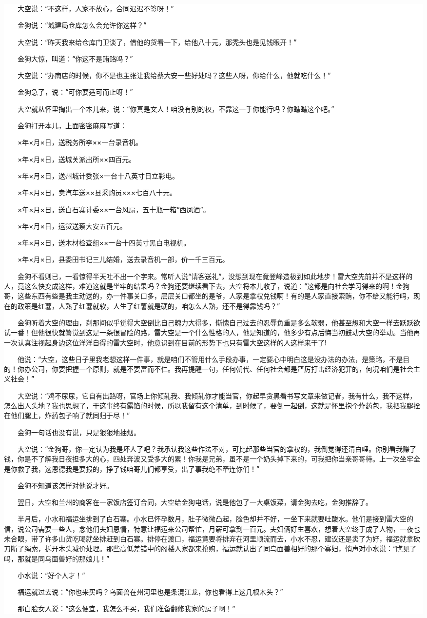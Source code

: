　　大空说：“不这样，人家不放心，合同迟迟不签呀！”

　　金狗说：“城建局仓库怎么会允许你这样？”

　　大空说：“昨天我来给仓库门卫谈了，借他的货看一下，给他八十元，那秃头也是见钱眼开！”

　　金狗大惊，叫道：“你这不是贿赂吗？”

　　大空说：“办商店的时候，你不是也主张让我给蔡大安一些好处吗？这些人呀，你给什么，他就吃什么！”

　　金狗急了，说：“可你要适可而止呀！”

　　大空就从怀里掏出一个本儿来，说：“你真是文人！咱没有别的权，不靠这一手你能行吗？你瞧瞧这个吧。”

　　金狗打开本儿，上面密密麻麻写道：

　　×年×月×日，送税务所李××一台录音机。

　　×年×月×日，送城关派出所××四百元。

　　×年×月×日，送州城计委张×一台十八英寸日立彩电。

　　×年×月×日，卖汽车送××县采购员×××七百八十元。

　　×年×月×日，送白石寨计委××一台风扇，五十瓶一箱“西凤酒”。

　　×年×月×日，运货送蔡大安五百元。

　　×年×月×日，送木材检查组××一台十四英寸黑白电视机。

　　×年×月×日，县委田书记三儿结婚，送去录音机一部，价一千三百元。

　　金狗不看则已，一看惊得半天吐不出一个字来。常听人说“请客送礼”，没想到现在竟登峰造极到如此地步！雷大空先前并不是这样的人，竟这么快变成这样，难道这就是坐牢的结果吗？金狗还要继续看下去，大空将本儿收了，说道：“这都是向社会学习得来的啊！金狗哥，这些东西有些是我主动送的，办一件事关口多，层层关口都坐的是爷，人家是拿权兑钱啊！有的是人家直接索贿，你不给又能行吗，现在的政策是红薯，人熟了红薯就软，人生了红薯就是硬的，咱怎么人熟，还不是得靠钱吗？”

　　金狗听着大空的理由，刹那间似乎觉得大空倒比自己魄力大得多，惭愧自己过去的忍辱负重是多么软弱，他甚至想和大空一样去跃跃欲试一番！但他很快就警觉到这是一条很冒险的路，雷大空是一个什么性格的人，他是知道的，他多少有点后悔当初鼓动大空的举动。当他再一次认真注视起身边这位洋洋自得的雷大空时，他意识到在目前的形势下也只有雷大空这样的人这样来干了!

　　他说：“大空，这些日子里我老想这样一件事，就是咱们不管用什么手段办事，一定要心中明白这是没办法的办法，是策略，不是目的！你办公司，你要把握一个原则，就是不要富而不仁。我再提醒一句，任何朝代、任何社会都是严厉打击经济犯罪的，何况咱们是社会主义社会！”

　　大空说：“鸡不尿尿，它自有出路呀，官场上你倾轧我、我倾轧你才能当官，你起早贪黑看书写文章来做记者，我有什么，我不这样，怎么出人头地？我也思想了，干这事终有露馅的时候，所以我留有这个清单，到时候了，要倒一起倒，这就是怀里抱个炸药包，我把我腿拴在他们腿上，炸药包子响了就同归于尽！”

　　金狗一句话也没有说，只是狠狠地抽烟。

　　大空说：“金狗哥，你一定认为我是坏人了吧？我承认我这些作法不对，可比起那些当官的拿权的，我倒觉得还清白哩。你别看我赚了钱，你是不了解我日夜担多大的心，四处奔波又受多大的累！你我是兄弟，虽不是一个奶头掉下来的，可我把你当亲哥哥待。上一次坐牢全是你救了我，这恩德我是要报的，挣了钱咱哥儿们都享受，出了事我绝不牵连你们！”

　　金狗不知道该怎样对他说才好。

　　翌日，大空和兰州的商客在一家饭店签订合同，大空给金狗电话，说是他包了一大桌饭菜，请金狗去吃，金狗推辞了。

　　半月后，小水和福运坐排到了白石寨。小水已怀孕数月，肚子微微凸起，脸色却并不好，一坐下来就要吐酸水。他们是接到雷大空的信，说公司需要一些人，念他们夫妇恩情，特意让福运来公司帮忙，月薪可拿到一百元。夫妇俩好生喜欢，想着大空终于成了人物，一夜也未合眼，带了许多山货吃喝就坐排赶到白石寨。排停在渡口，福运竟要将排弃在河里顺流而去，小水不忍，建议还是卖了为好，福运就拿砍刀断了绳索，拆开木头减价处理。那些高低差错中的阁楼人家都来抢购，福运就认出了同乌面兽相好的那个寡妇，悄声对小水说：“瞧见了吗，那就是同乌面兽好的那娘儿！”

　　小水说：“好个人才！”

　　福运就过去说：“你也来买吗？乌面兽在州河里也是条混江龙，你也看得上这几根木头？”

　　那白脸女人说：“这么便宜，我怎么不买，我们准备翻修我家的房子啊！”
